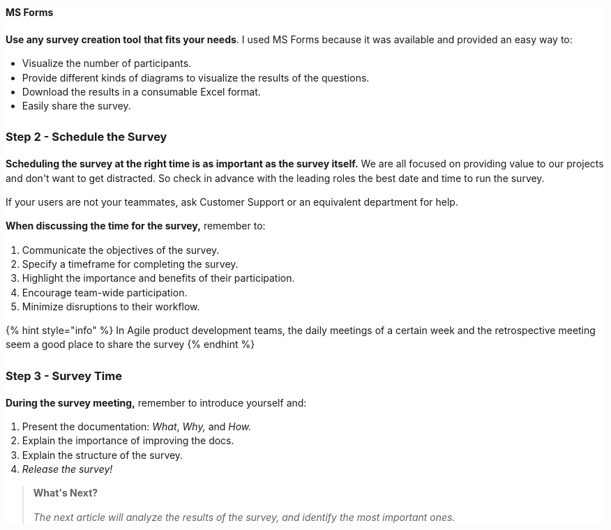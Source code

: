 #### MS Forms

**Use any survey creation tool** **that fits your needs**. I used MS Forms because it was available and provided an easy way to:

* Visualize the number of participants.
* Provide different kinds of diagrams to visualize the results of the questions.
* Download the results in a consumable Excel format.
* Easily share the survey.

### Step 2 - Schedule the Survey

**Scheduling the survey at the right time is as important as the survey itself.** We are all focused on providing value to our projects and don't want to get distracted. So check in advance with the leading roles the best date and time to run the survey.

If your users are not your teammates, ask Customer Support or an equivalent department for help.

**When discussing the time for the survey,** remember to:

1. Communicate the objectives of the survey.
2. Specify a timeframe for completing the survey.
3. Highlight the importance and benefits of their participation.
4. Encourage team-wide participation.
5. Minimize disruptions to their workflow.

{% hint style="info" %}
In Agile product development teams, the daily meetings of a certain week and the retrospective meeting seem a good place to share the survey
{% endhint %}

### Step 3 - Survey Time

**During the survey meeting,** remember to introduce yourself and:

1. Present the documentation: _What_, _Why,_ and _How._
2. Explain the importance of improving the docs.
3. Explain the structure of the survey.
4. _Release the survey!_

> **What's Next?**&#x20;
>
> _The next article will analyze the results of the survey, and identify the most important ones._
